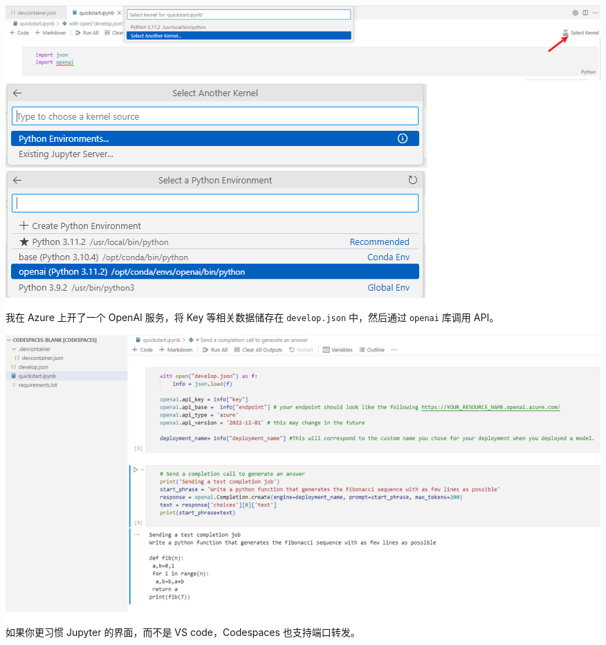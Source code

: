 ![5](https://raw.githubusercontent.com/JamboChen/Jambo-blog/master/img/config_env/5.png)
![6](https://raw.githubusercontent.com/JamboChen/Jambo-blog/master/img/config_env/6.png)
![7](https://raw.githubusercontent.com/JamboChen/Jambo-blog/master/img/config_env/7.png)

我在 Azure 上开了一个 OpenAI 服务，将 Key 等相关数据储存在 `develop.json` 中，然后通过 `openai` 库调用 API。

![3](https://raw.githubusercontent.com/JamboChen/Jambo-blog/master/img/config_env/3.png)

如果你更习惯 Jupyter 的界面，而不是 VS code，Codespaces 也支持端口转发。
